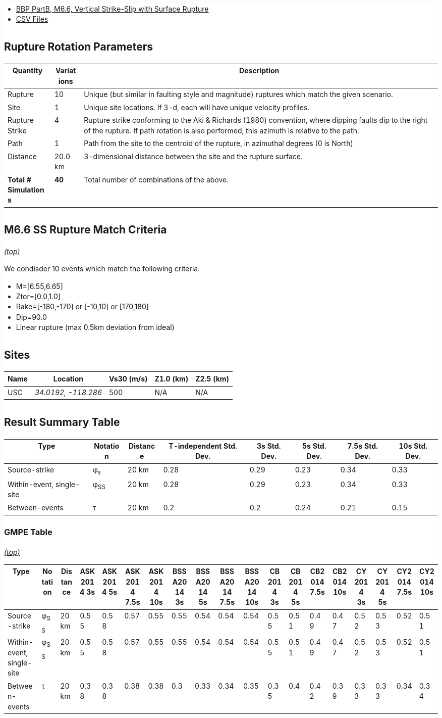   * [BBP PartB, M6.6, Vertical Strike-Slip with Surface Rupture](#bbp-partb-m66-vertical-strike-slip-with-surface-rupture)
* [CSV Files](#csv-files)
## Rupture Rotation Parameters

| Quantity | Variations | Description |
|-----|-----|-----|
| Rupture | 10 | Unique (but similar in faulting style and magnitude) ruptures which match the given scenario. |
| Site | 1 | Unique site locations. If 3-d, each will have unique velocity profiles. |
| Rupture Strike | 4 | Rupture strike conforming to the Aki & Richards (1980) convention, where dipping faults dip to the right of the rupture. If path rotation is also performed, this azimuth is relative to the path. |
| Path | 1 | Path from the site to the centroid of the rupture, in azimuthal degrees (0 is North) |
| Distance | 20.0 km | 3-dimensional distance between the site and the rupture surface. |
| **Total # Simulations** | **40** | Total number of combinations of the above. |

## M6.6 SS Rupture Match Criteria
*[(top)](#table-of-contents)*

We condisder 10 events which match the following criteria:

* M=[6.55,6.65]
* Ztor=[0.0,1.0]
* Rake=[-180,-170] or [-10,10] or [170,180]
* Dip=90.0
* Linear rupture (max 0.5km deviation from ideal)

## Sites

| Name | Location | Vs30 (m/s) | Z1.0 (km) | Z2.5 (km) |
|-----|-----|-----|-----|-----|
| USC | *34.0192, -118.286* | 500 | N/A | N/A |

## Result Summary Table

| Type | Notation | Distance | T-independent Std. Dev. | 3s Std. Dev. | 5s Std. Dev. | 7.5s Std. Dev. | 10s Std. Dev. |
|-----|-----|-----|-----|-----|-----|-----|-----|
| Source-strike | &phi;<sub>s</sub> | 20 km | 0.28 | 0.29 | 0.23 | 0.34 | 0.33 |
| Within-event, single-site | &phi;<sub>SS</sub> | 20 km | 0.28 | 0.29 | 0.23 | 0.34 | 0.33 |
| Between-events | &tau; | 20 km | 0.2 | 0.2 | 0.24 | 0.21 | 0.15 |

### GMPE Table
*[(top)](#table-of-contents)*

| Type | Notation | Distance | ASK2014 3s | ASK2014 5s | ASK2014 7.5s | ASK2014 10s | BSSA2014 3s | BSSA2014 5s | BSSA2014 7.5s | BSSA2014 10s | CB2014 3s | CB2014 5s | CB2014 7.5s | CB2014 10s | CY2014 3s | CY2014 5s | CY2014 7.5s | CY2014 10s |
|-----|-----|-----|-----|-----|-----|-----|-----|-----|-----|-----|-----|-----|-----|-----|-----|-----|-----|-----|
| Source-strike | &phi;<sub>SS</sub> | 20 km | 0.55 | 0.58 | 0.57 | 0.55 | 0.55 | 0.54 | 0.54 | 0.54 | 0.55 | 0.51 | 0.49 | 0.47 | 0.52 | 0.53 | 0.52 | 0.51 |
| Within-event, single-site | &phi;<sub>SS</sub> | 20 km | 0.55 | 0.58 | 0.57 | 0.55 | 0.55 | 0.54 | 0.54 | 0.54 | 0.55 | 0.51 | 0.49 | 0.47 | 0.52 | 0.53 | 0.52 | 0.51 |
| Between-events | &tau; | 20 km | 0.38 | 0.38 | 0.38 | 0.38 | 0.3 | 0.33 | 0.34 | 0.35 | 0.35 | 0.4 | 0.42 | 0.39 | 0.33 | 0.33 | 0.34 | 0.34 |
